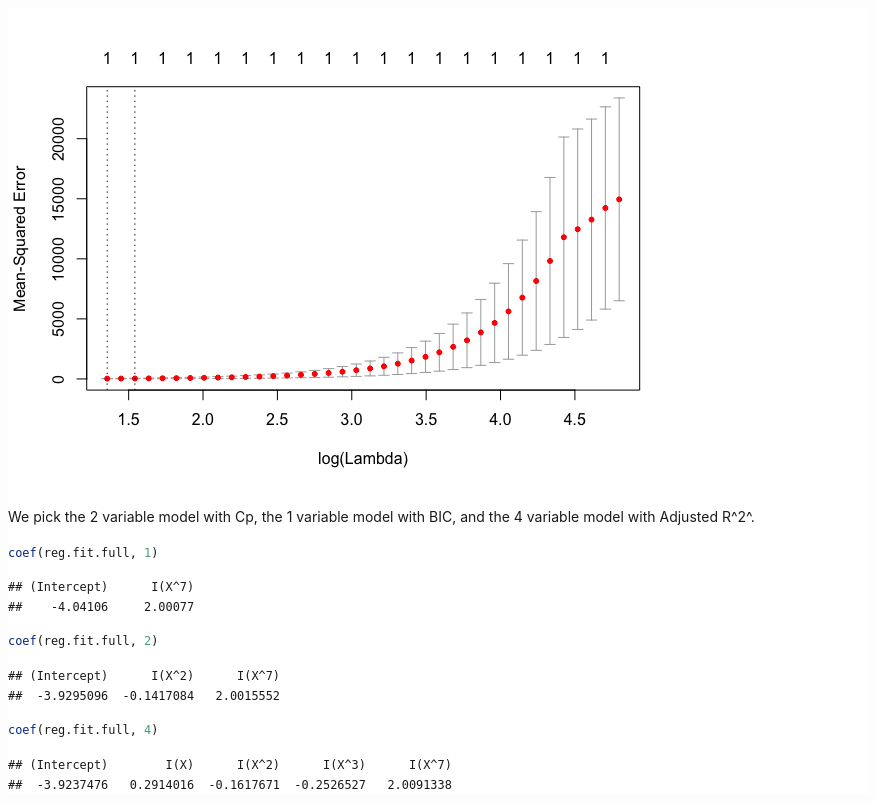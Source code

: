![](Ch._6_Exercises_files/figure-html/unnamed-chunk-26-1.png)

We pick the 2 variable model with Cp, the 1 variable model with BIC, and the 4 variable model with Adjusted R^2^.


```r
coef(reg.fit.full, 1)
```

```
## (Intercept)      I(X^7) 
##    -4.04106     2.00077
```

```r
coef(reg.fit.full, 2)
```

```
## (Intercept)      I(X^2)      I(X^7) 
##  -3.9295096  -0.1417084   2.0015552
```

```r
coef(reg.fit.full, 4)
```

```
## (Intercept)        I(X)      I(X^2)      I(X^3)      I(X^7) 
##  -3.9237476   0.2914016  -0.1617671  -0.2526527   2.0091338
```
